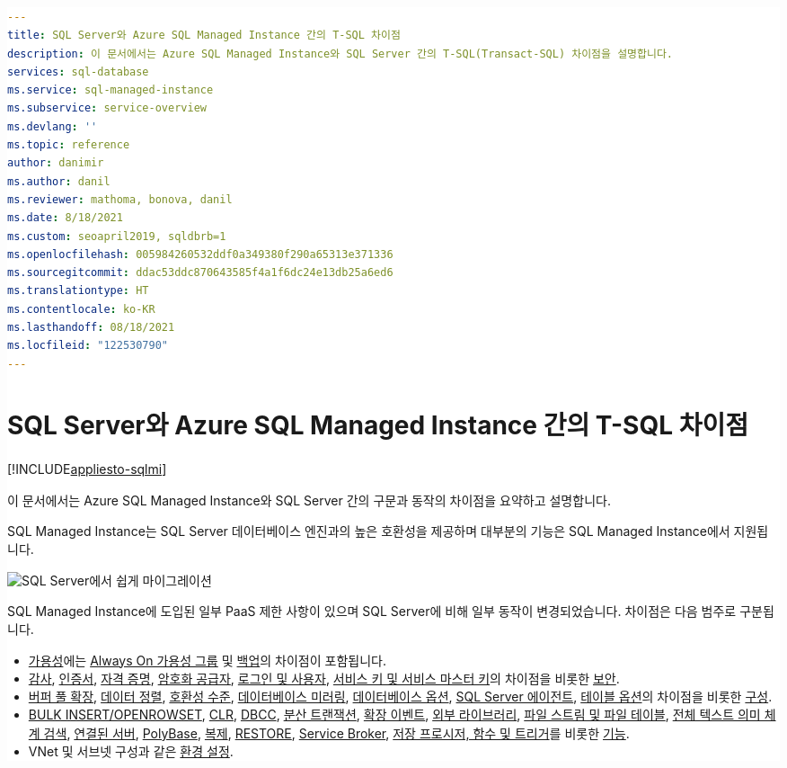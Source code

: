 ```yaml
---
title: SQL Server와 Azure SQL Managed Instance 간의 T-SQL 차이점
description: 이 문서에서는 Azure SQL Managed Instance와 SQL Server 간의 T-SQL(Transact-SQL) 차이점을 설명합니다.
services: sql-database
ms.service: sql-managed-instance
ms.subservice: service-overview
ms.devlang: ''
ms.topic: reference
author: danimir
ms.author: danil
ms.reviewer: mathoma, bonova, danil
ms.date: 8/18/2021
ms.custom: seoapril2019, sqldbrb=1
ms.openlocfilehash: 005984260532ddf0a349380f290a65313e371336
ms.sourcegitcommit: ddac53ddc870643585f4a1f6dc24e13db25a6ed6
ms.translationtype: HT
ms.contentlocale: ko-KR
ms.lasthandoff: 08/18/2021
ms.locfileid: "122530790"
---
```

# <a name="t-sql-differences-between-sql-server--azure-sql-managed-instance"></a>SQL Server와 Azure SQL Managed Instance 간의 T-SQL 차이점
[!INCLUDE[appliesto-sqlmi](../includes/appliesto-sqlmi.md)]

이 문서에서는 Azure SQL Managed Instance와 SQL Server 간의 구문과 동작의 차이점을 요약하고 설명합니다. 


SQL Managed Instance는 SQL Server 데이터베이스 엔진과의 높은 호환성을 제공하며 대부분의 기능은 SQL Managed Instance에서 지원됩니다.

![SQL Server에서 쉽게 마이그레이션](./media/transact-sql-tsql-differences-sql-server/migration.png)

SQL Managed Instance에 도입된 일부 PaaS 제한 사항이 있으며 SQL Server에 비해 일부 동작이 변경되었습니다. 차이점은 다음 범주로 구분됩니다. <a name="Differences"></a>

- [가용성](#availability)에는 [Always On 가용성 그룹](#always-on-availability-groups) 및 [백업](#backup)의 차이점이 포함됩니다.
- [감사](#auditing), [인증서](#certificates), [자격 증명](#credential), [암호화 공급자](#cryptographic-providers), [로그인 및 사용자](#logins-and-users), [서비스 키 및 서비스 마스터 키](#service-key-and-service-master-key)의 차이점을 비롯한 [보안](#security).
- [버퍼 풀 확장](#buffer-pool-extension), [데이터 정렬](#collation), [호환성 수준](#compatibility-levels), [데이터베이스 미러링](#database-mirroring), [데이터베이스 옵션](#database-options), [SQL Server 에이전트](#sql-server-agent), [테이블 옵션](#tables)의 차이점을 비롯한 [구성](#configuration).
- [BULK INSERT/OPENROWSET](#bulk-insert--openrowset), [CLR](#clr), [DBCC](#dbcc), [분산 트랜잭션](#distributed-transactions), [확장 이벤트](#extended-events), [외부 라이브러리](#external-libraries), [파일 스트림 및 파일 테이블](#filestream-and-filetable), [전체 텍스트 의미 체계 검색](#full-text-semantic-search), [연결된 서버](#linked-servers), [PolyBase](#polybase), [복제](#replication), [RESTORE](#restore-statement), [Service Broker](#service-broker), [저장 프로시저, 함수 및 트리거](#stored-procedures-functions-and-triggers)를 비롯한 [기능](#functionalities).
- VNet 및 서브넷 구성과 같은 [환경 설정](#Environment).
